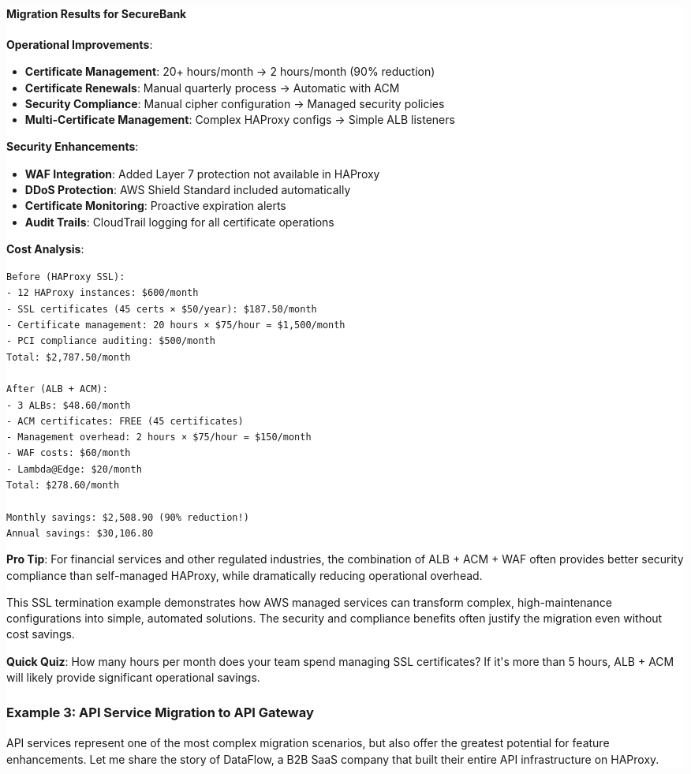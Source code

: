 
#### Migration Results for SecureBank

**Operational Improvements**:

- **Certificate Management**: 20+ hours/month → 2 hours/month (90% reduction)
- **Certificate Renewals**: Manual quarterly process → Automatic with ACM
- **Security Compliance**: Manual cipher configuration → Managed security policies
- **Multi-Certificate Management**: Complex HAProxy configs → Simple ALB listeners

**Security Enhancements**:

- **WAF Integration**: Added Layer 7 protection not available in HAProxy
- **DDoS Protection**: AWS Shield Standard included automatically
- **Certificate Monitoring**: Proactive expiration alerts
- **Audit Trails**: CloudTrail logging for all certificate operations

**Cost Analysis**:

```
Before (HAProxy SSL):
- 12 HAProxy instances: $600/month
- SSL certificates (45 certs × $50/year): $187.50/month
- Certificate management: 20 hours × $75/hour = $1,500/month
- PCI compliance auditing: $500/month
Total: $2,787.50/month

After (ALB + ACM):
- 3 ALBs: $48.60/month
- ACM certificates: FREE (45 certificates)
- Management overhead: 2 hours × $75/hour = $150/month
- WAF costs: $60/month
- Lambda@Edge: $20/month
Total: $278.60/month

Monthly savings: $2,508.90 (90% reduction!)
Annual savings: $30,106.80
```

**Pro Tip**: For financial services and other regulated industries, the combination of ALB + ACM + WAF often provides better security compliance than self-managed HAProxy, while dramatically reducing operational overhead.

This SSL termination example demonstrates how AWS managed services can transform complex, high-maintenance configurations into simple, automated solutions. The security and compliance benefits often justify the migration even without cost savings.

**Quick Quiz**: How many hours per month does your team spend managing SSL certificates? If it's more than 5 hours, ALB + ACM will likely provide significant operational savings.

### Example 3: API Service Migration to API Gateway

API services represent one of the most complex migration scenarios, but also offer the greatest potential for feature enhancements. Let me share the story of DataFlow, a B2B SaaS company that built their entire API infrastructure on HAProxy.

